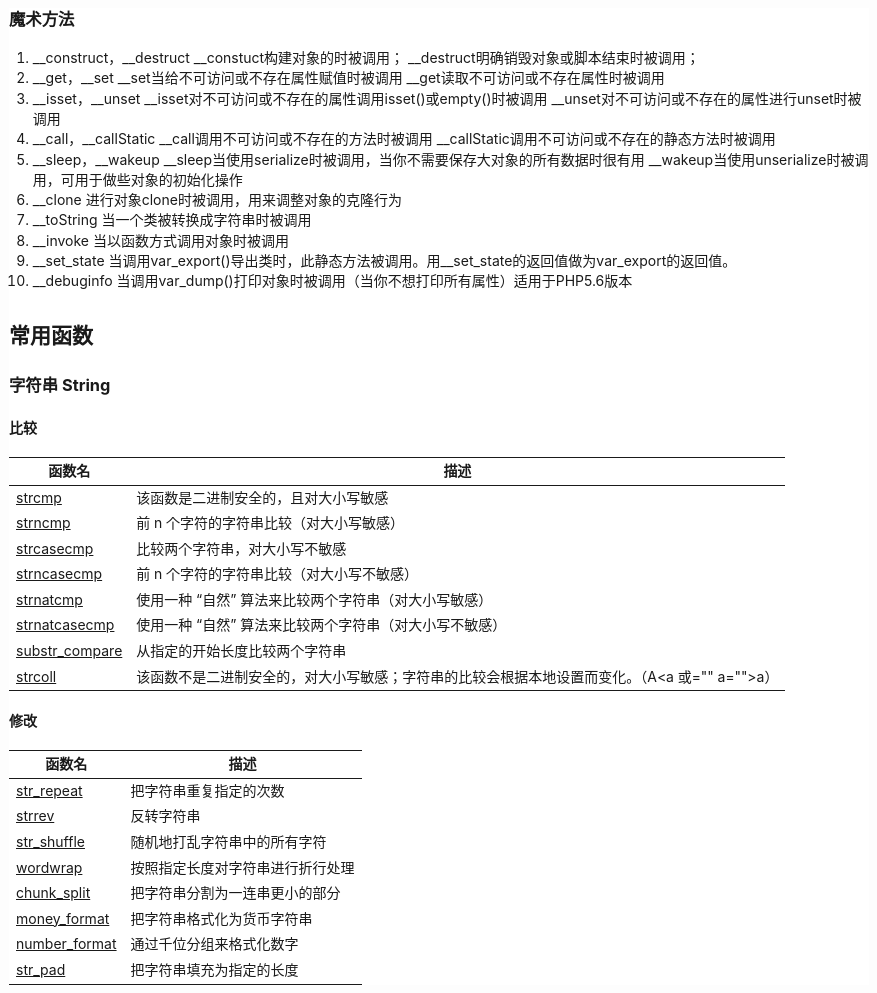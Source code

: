 ### 魔术方法

1. __construct，__destruct
 __constuct构建对象的时被调用；
 __destruct明确销毁对象或脚本结束时被调用；
2. __get，__set
 __set当给不可访问或不存在属性赋值时被调用
 __get读取不可访问或不存在属性时被调用
3. __isset，__unset
 __isset对不可访问或不存在的属性调用isset()或empty()时被调用
 __unset对不可访问或不存在的属性进行unset时被调用
4. __call，__callStatic
 __call调用不可访问或不存在的方法时被调用
 __callStatic调用不可访问或不存在的静态方法时被调用
5. __sleep，__wakeup
 __sleep当使用serialize时被调用，当你不需要保存大对象的所有数据时很有用
 __wakeup当使用unserialize时被调用，可用于做些对象的初始化操作
6. __clone 进行对象clone时被调用，用来调整对象的克隆行为
7. __toString 当一个类被转换成字符串时被调用
8. __invoke 当以函数方式调用对象时被调用
9. __set_state 当调用var_export()导出类时，此静态方法被调用。用__set_state的返回值做为var_export的返回值。
10. __debuginfo 当调用var_dump()打印对象时被调用（当你不想打印所有属性）适用于PHP5.6版本

## 常用函数

### 字符串 String

#### 比较

| 函数名 | 描述 |
| --- | --- |
| [strcmp](https://www.php.net/strcmp) | 该函数是二进制安全的，且对大小写敏感 |
| [strncmp](https://www.php.net/strncmp) | 前 n 个字符的字符串比较（对大小写敏感） |
| [strcasecmp](https://www.php.net/strcasecmp) | 比较两个字符串，对大小写不敏感 |
| [strncasecmp](https://www.php.net/strncasecmp) | 前 n 个字符的字符串比较（对大小写不敏感） |
| [strnatcmp](https://www.php.net/strnatcmp) | 使用一种 “自然” 算法来比较两个字符串（对大小写敏感） |
| [strnatcasecmp](https://www.php.net/strnatcasecmp) | 使用一种 “自然” 算法来比较两个字符串（对大小写不敏感） |
| [substr_compare](https://www.php.net/substr_compare) | 从指定的开始长度比较两个字符串 |
| [strcoll](https://www.php.net/strcoll) | 该函数不是二进制安全的，对大小写敏感；字符串的比较会根据本地设置而变化。（A<a 或="" a="">a）</a> |

#### 修改

| 函数名 | 描述 |
| --- | --- |
| [str_repeat](https://www.php.net/str_repeat) | 把字符串重复指定的次数 |
| [strrev](https://www.php.net/strrev) | 反转字符串 |
| [str_shuffle](https://www.php.net/str_shuffle) | 随机地打乱字符串中的所有字符 |
| [wordwrap](https://www.php.net/wordwrap) | 按照指定长度对字符串进行折行处理 |
| [chunk_split](https://www.php.net/chunk_split) | 把字符串分割为一连串更小的部分 |
| [money_format](https://www.php.net/money_format) | 把字符串格式化为货币字符串 |
| [number_format](https://www.php.net/number_format) | 通过千位分组来格式化数字 |
| [str_pad](https://www.php.net/str_pad) | 把字符串填充为指定的长度 |